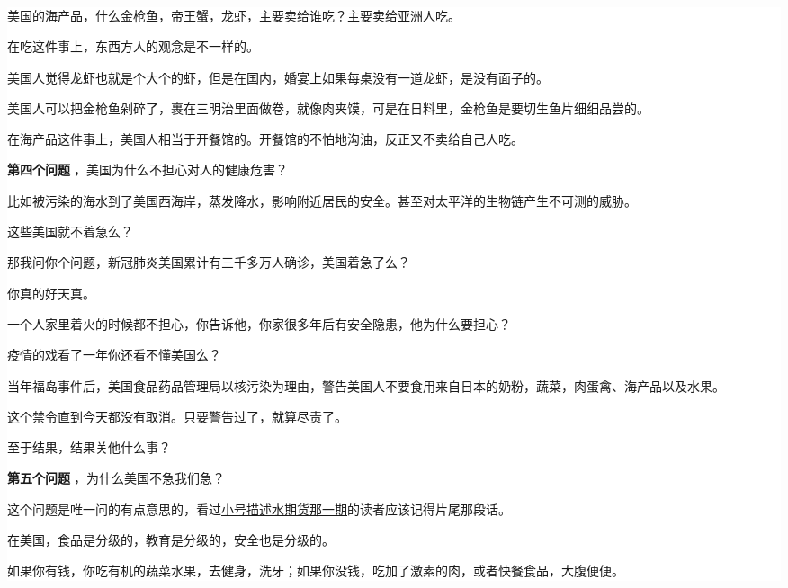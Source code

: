 
美国的海产品，什么金枪鱼，帝王蟹，龙虾，主要卖给谁吃？主要卖给亚洲人吃。  

  

在吃这件事上，东西方人的观念是不一样的。

  

美国人觉得龙虾也就是个大个的虾，但是在国内，婚宴上如果每桌没有一道龙虾，是没有面子的。  

  

美国人可以把金枪鱼剁碎了，裹在三明治里面做卷，就像肉夹馍，可是在日料里，金枪鱼是要切生鱼片细细品尝的。

  

在海产品这件事上，美国人相当于开餐馆的。开餐馆的不怕地沟油，反正又不卖给自己人吃。  

  

 **第四个问题** ，美国为什么不担心对人的健康危害？

  

比如被污染的海水到了美国西海岸，蒸发降水，影响附近居民的安全。甚至对太平洋的生物链产生不可测的威胁。

  

这些美国就不着急么？

  

那我问你个问题，新冠肺炎美国累计有三千多万人确诊，美国着急了么？  

  

你真的好天真。  

  

一个人家里着火的时候都不担心，你告诉他，你家很多年后有安全隐患，他为什么要担心？

  

疫情的戏看了一年你还看不懂美国么？

  

当年福岛事件后，美国食品药品管理局以核污染为理由，警告美国人不要食用来自日本的奶粉，蔬菜，肉蛋禽、海产品以及水果。

  

这个禁令直到今天都没有取消。只要警告过了，就算尽责了。  

  

至于结果，结果关他什么事？

  

 **第五个问题** ，为什么美国不急我们急？  

  

这个问题是唯一问的有点意思的，看过[小号描述水期货那一期](https://mp.weixin.qq.com/s?__biz=MzU3NDc5Nzc0NQ==&mid=2247501947&idx=1&sn=deba013bad3d76444a111ca1cb51fedd&chksm=fd2e6aa5ca59e3b3b759b949b380732a3f935f005530f5700644dd4ba131ab9b4b72c99e468c&token=1082075586&lang=zh_CN&scene=21#wechat_redirect)的读者应该记得片尾那段话。

  

在美国，食品是分级的，教育是分级的，安全也是分级的。

  

如果你有钱，你吃有机的蔬菜水果，去健身，洗牙；如果你没钱，吃加了激素的肉，或者快餐食品，大腹便便。
